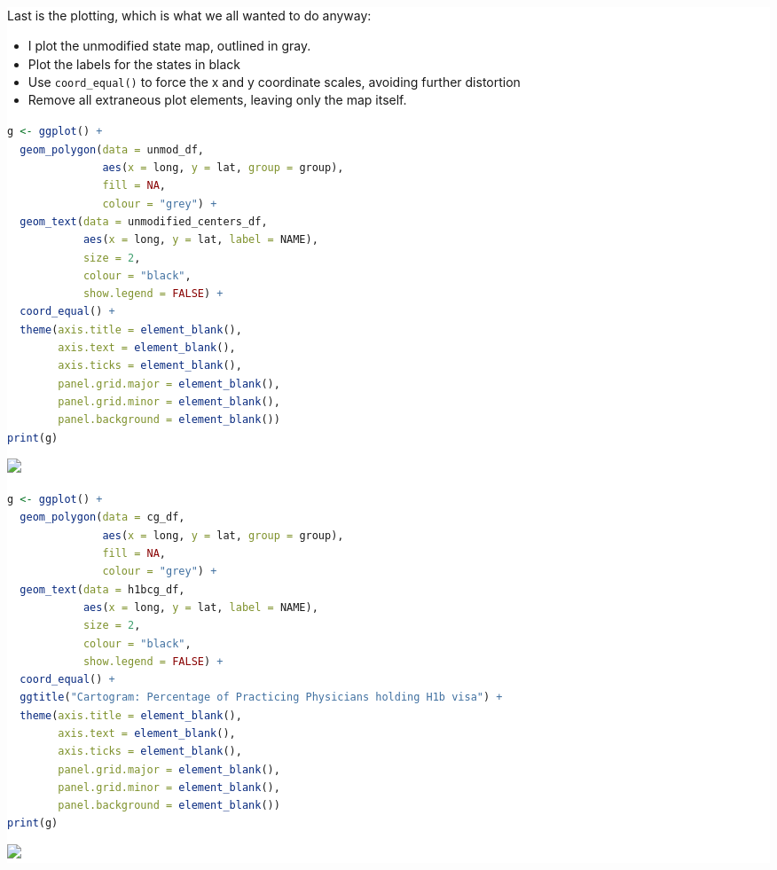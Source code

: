 Last is the plotting, which is what we all wanted to do anyway:

* I plot the unmodified state map, outlined in gray.
* Plot the labels for the states in black
* Use `coord_equal()` to force the x and y coordinate scales, avoiding further distortion
* Remove all extraneous plot elements, leaving only the map itself.

```r
g <- ggplot() +
  geom_polygon(data = unmod_df,
               aes(x = long, y = lat, group = group),
               fill = NA,
               colour = "grey") +
  geom_text(data = unmodified_centers_df,
            aes(x = long, y = lat, label = NAME),
            size = 2,
            colour = "black",
            show.legend = FALSE) +
  coord_equal() +
  theme(axis.title = element_blank(),
        axis.text = element_blank(),
        axis.ticks = element_blank(),
        panel.grid.major = element_blank(),
        panel.grid.minor = element_blank(),
        panel.background = element_blank())
print(g)
```

![](/img/H1B_Cartogram_files/figure-html/unnamed-chunk-14-1.png)

```r
g <- ggplot() +
  geom_polygon(data = cg_df,
               aes(x = long, y = lat, group = group),
               fill = NA,
               colour = "grey") +
  geom_text(data = h1bcg_df,
            aes(x = long, y = lat, label = NAME),
            size = 2,
            colour = "black",
            show.legend = FALSE) +
  coord_equal() +
  ggtitle("Cartogram: Percentage of Practicing Physicians holding H1b visa") +
  theme(axis.title = element_blank(),
        axis.text = element_blank(),
        axis.ticks = element_blank(),
        panel.grid.major = element_blank(),
        panel.grid.minor = element_blank(),
        panel.background = element_blank())
print(g)
```

![](/img/H1B_Cartogram_files/figure-html/unnamed-chunk-14-2.png)
